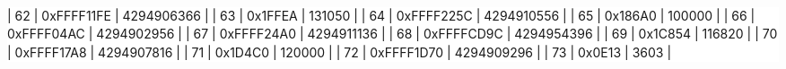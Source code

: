 |      62 | 0xFFFF11FE  |  4294906366 |
|      63 | 0x1FFEA     |      131050 |
|      64 | 0xFFFF225C  |  4294910556 |
|      65 | 0x186A0     |      100000 |
|      66 | 0xFFFF04AC  |  4294902956 |
|      67 | 0xFFFF24A0  |  4294911136 |
|      68 | 0xFFFFCD9C  |  4294954396 |
|      69 | 0x1C854     |      116820 |
|      70 | 0xFFFF17A8  |  4294907816 |
|      71 | 0x1D4C0     |      120000 |
|      72 | 0xFFFF1D70  |  4294909296 |
|      73 | 0x0E13      |        3603 |

